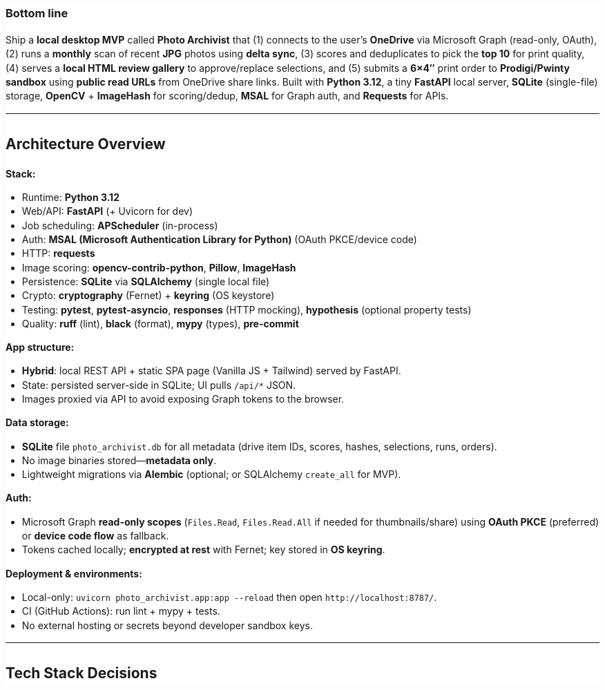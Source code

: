 ### Bottom line

Ship a **local desktop MVP** called **Photo Archivist** that (1) connects to the user’s **OneDrive** via Microsoft Graph (read-only, OAuth), (2) runs a **monthly** scan of recent **JPG** photos using **delta sync**, (3) scores and deduplicates to pick the **top 10** for print quality, (4) serves a **local HTML review gallery** to approve/replace selections, and (5) submits a **6×4″** print order to **Prodigi/Pwinty sandbox** using **public read URLs** from OneDrive share links. Built with **Python 3.12**, a tiny **FastAPI** local server, **SQLite** (single-file) storage, **OpenCV** + **ImageHash** for scoring/dedup, **MSAL** for Graph auth, and **Requests** for APIs.

---

## Architecture Overview

**Stack:**

* Runtime: **Python 3.12**
* Web/API: **FastAPI** (+ Uvicorn for dev)
* Job scheduling: **APScheduler** (in-process)
* Auth: **MSAL (Microsoft Authentication Library for Python)** (OAuth PKCE/device code)
* HTTP: **requests**
* Image scoring: **opencv-contrib-python**, **Pillow**, **ImageHash**
* Persistence: **SQLite** via **SQLAlchemy** (single local file)
* Crypto: **cryptography** (Fernet) + **keyring** (OS keystore)
* Testing: **pytest**, **pytest-asyncio**, **responses** (HTTP mocking), **hypothesis** (optional property tests)
* Quality: **ruff** (lint), **black** (format), **mypy** (types), **pre-commit**

**App structure:**

* **Hybrid**: local REST API + static SPA page (Vanilla JS + Tailwind) served by FastAPI.
* State: persisted server-side in SQLite; UI pulls `/api/*` JSON.
* Images proxied via API to avoid exposing Graph tokens to the browser.

**Data storage:**

* **SQLite** file `photo_archivist.db` for all metadata (drive item IDs, scores, hashes, selections, runs, orders).
* No image binaries stored—**metadata only**.
* Lightweight migrations via **Alembic** (optional; or SQLAlchemy `create_all` for MVP).

**Auth:**

* Microsoft Graph **read-only scopes** (`Files.Read`, `Files.Read.All` if needed for thumbnails/share) using **OAuth PKCE** (preferred) or **device code flow** as fallback.
* Tokens cached locally; **encrypted at rest** with Fernet; key stored in **OS keyring**.

**Deployment & environments:**

* Local-only: `uvicorn photo_archivist.app:app --reload` then open `http://localhost:8787/`.
* CI (GitHub Actions): run lint + mypy + tests.
* No external hosting or secrets beyond developer sandbox keys.

---

## Tech Stack Decisions
